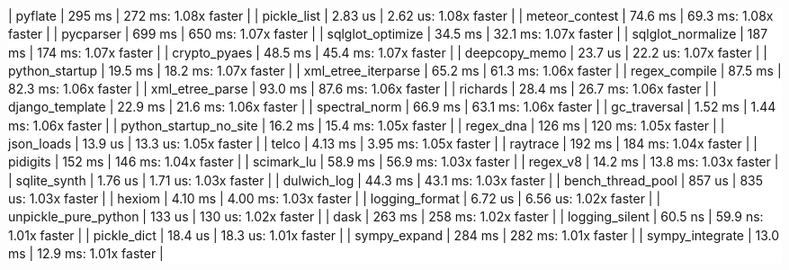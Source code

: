 | pyflate                 | 295 ms                                                      | 272 ms: 1.08x faster                                                       |
| pickle_list             | 2.83 us                                                     | 2.62 us: 1.08x faster                                                      |
| meteor_contest          | 74.6 ms                                                     | 69.3 ms: 1.08x faster                                                      |
| pycparser               | 699 ms                                                      | 650 ms: 1.07x faster                                                       |
| sqlglot_optimize        | 34.5 ms                                                     | 32.1 ms: 1.07x faster                                                      |
| sqlglot_normalize       | 187 ms                                                      | 174 ms: 1.07x faster                                                       |
| crypto_pyaes            | 48.5 ms                                                     | 45.4 ms: 1.07x faster                                                      |
| deepcopy_memo           | 23.7 us                                                     | 22.2 us: 1.07x faster                                                      |
| python_startup          | 19.5 ms                                                     | 18.2 ms: 1.07x faster                                                      |
| xml_etree_iterparse     | 65.2 ms                                                     | 61.3 ms: 1.06x faster                                                      |
| regex_compile           | 87.5 ms                                                     | 82.3 ms: 1.06x faster                                                      |
| xml_etree_parse         | 93.0 ms                                                     | 87.6 ms: 1.06x faster                                                      |
| richards                | 28.4 ms                                                     | 26.7 ms: 1.06x faster                                                      |
| django_template         | 22.9 ms                                                     | 21.6 ms: 1.06x faster                                                      |
| spectral_norm           | 66.9 ms                                                     | 63.1 ms: 1.06x faster                                                      |
| gc_traversal            | 1.52 ms                                                     | 1.44 ms: 1.06x faster                                                      |
| python_startup_no_site  | 16.2 ms                                                     | 15.4 ms: 1.05x faster                                                      |
| regex_dna               | 126 ms                                                      | 120 ms: 1.05x faster                                                       |
| json_loads              | 13.9 us                                                     | 13.3 us: 1.05x faster                                                      |
| telco                   | 4.13 ms                                                     | 3.95 ms: 1.05x faster                                                      |
| raytrace                | 192 ms                                                      | 184 ms: 1.04x faster                                                       |
| pidigits                | 152 ms                                                      | 146 ms: 1.04x faster                                                       |
| scimark_lu              | 58.9 ms                                                     | 56.9 ms: 1.03x faster                                                      |
| regex_v8                | 14.2 ms                                                     | 13.8 ms: 1.03x faster                                                      |
| sqlite_synth            | 1.76 us                                                     | 1.71 us: 1.03x faster                                                      |
| dulwich_log             | 44.3 ms                                                     | 43.1 ms: 1.03x faster                                                      |
| bench_thread_pool       | 857 us                                                      | 835 us: 1.03x faster                                                       |
| hexiom                  | 4.10 ms                                                     | 4.00 ms: 1.03x faster                                                      |
| logging_format          | 6.72 us                                                     | 6.56 us: 1.02x faster                                                      |
| unpickle_pure_python    | 133 us                                                      | 130 us: 1.02x faster                                                       |
| dask                    | 263 ms                                                      | 258 ms: 1.02x faster                                                       |
| logging_silent          | 60.5 ns                                                     | 59.9 ns: 1.01x faster                                                      |
| pickle_dict             | 18.4 us                                                     | 18.3 us: 1.01x faster                                                      |
| sympy_expand            | 284 ms                                                      | 282 ms: 1.01x faster                                                       |
| sympy_integrate         | 13.0 ms                                                     | 12.9 ms: 1.01x faster                                                      |